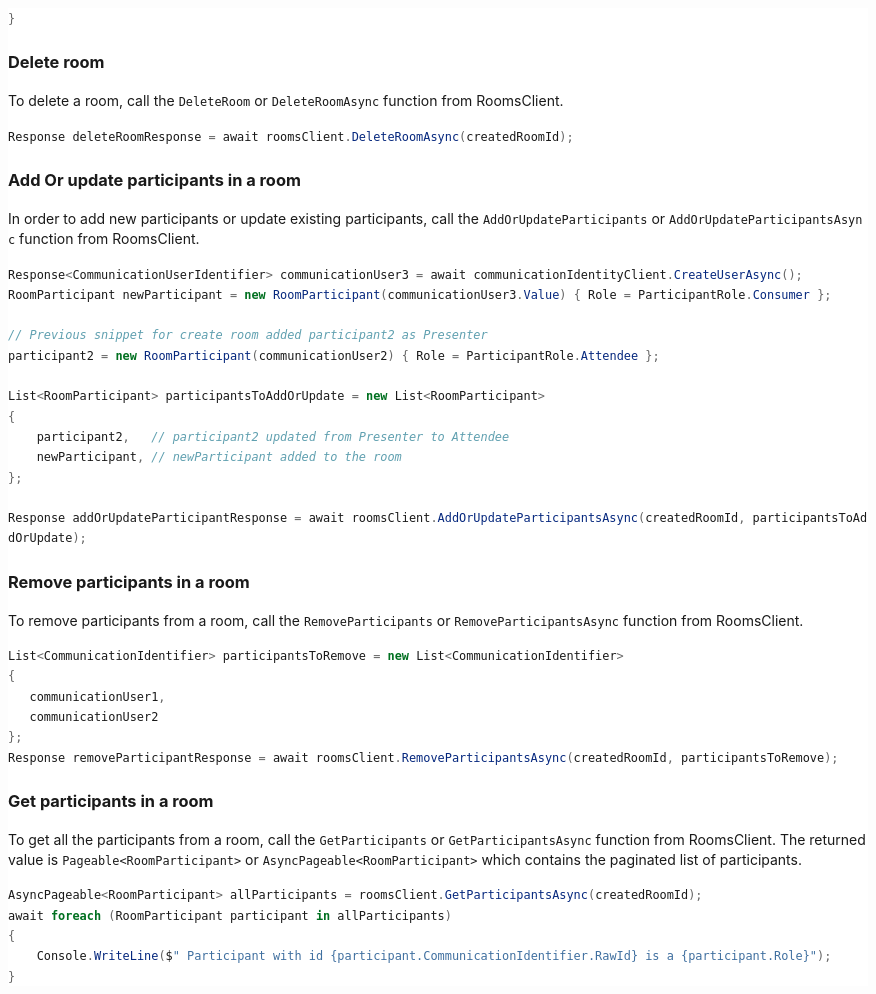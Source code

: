```C# Snippet:Azure_Communication_Rooms_Tests_Samples_GetRoomsAsync
}
```

### Delete room
To delete a room, call the `DeleteRoom` or `DeleteRoomAsync` function from RoomsClient.
```C# Snippet:Azure_Communication_Rooms_Tests_Samples_DeleteRoomAsync
Response deleteRoomResponse = await roomsClient.DeleteRoomAsync(createdRoomId);
```

### Add Or update participants in a room
In order to add new participants or update existing participants, call the `AddOrUpdateParticipants` or `AddOrUpdateParticipantsAsync` function from RoomsClient.

```C# Snippet:Azure_Communication_Rooms_Tests_Samples_AddOrUpdateParticipants
Response<CommunicationUserIdentifier> communicationUser3 = await communicationIdentityClient.CreateUserAsync();
RoomParticipant newParticipant = new RoomParticipant(communicationUser3.Value) { Role = ParticipantRole.Consumer };

// Previous snippet for create room added participant2 as Presenter
participant2 = new RoomParticipant(communicationUser2) { Role = ParticipantRole.Attendee };

List<RoomParticipant> participantsToAddOrUpdate = new List<RoomParticipant>
{
    participant2,   // participant2 updated from Presenter to Attendee
    newParticipant, // newParticipant added to the room
};

Response addOrUpdateParticipantResponse = await roomsClient.AddOrUpdateParticipantsAsync(createdRoomId, participantsToAddOrUpdate);
```

### Remove participants in a room
To remove participants from a room, call the `RemoveParticipants` or `RemoveParticipantsAsync` function from RoomsClient.

```C# Snippet:Azure_Communication_Rooms_Tests_Samples_RemoveParticipants
List<CommunicationIdentifier> participantsToRemove = new List<CommunicationIdentifier>
{
   communicationUser1,
   communicationUser2
};
Response removeParticipantResponse = await roomsClient.RemoveParticipantsAsync(createdRoomId, participantsToRemove);
```


### Get participants in a room
To get all the participants from a room, call the `GetParticipants` or `GetParticipantsAsync` function from RoomsClient.
The returned value is `Pageable<RoomParticipant>` or `AsyncPageable<RoomParticipant>` which contains the paginated list of participants.
```C# Snippet:Azure_Communication_Rooms_Tests_Samples_GetParticipants
AsyncPageable<RoomParticipant> allParticipants = roomsClient.GetParticipantsAsync(createdRoomId);
await foreach (RoomParticipant participant in allParticipants)
{
    Console.WriteLine($" Participant with id {participant.CommunicationIdentifier.RawId} is a {participant.Role}");
}
```
